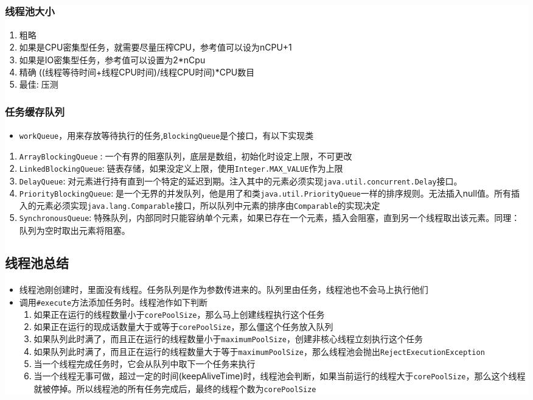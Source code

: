 ### 线程池大小

1. 粗略
  1. 如果是CPU密集型任务，就需要尽量压榨CPU，参考值可以设为nCPU+1
  2. 如果是IO密集型任务，参考值可以设置为2*nCpu
2. 精确 ((线程等待时间+线程CPU时间)/线程CPU时间)*CPU数目
3. 最佳: 压测

### 任务缓存队列

- `workQueue`，用来存放等待执行的任务,`BlockingQueue`是个接口，有以下实现类
1. `ArrayBlockingQueue` : 一个有界的阻塞队列，底层是数组，初始化时设定上限，不可更改
2. `LinkedBlockingQueue`: 链表存储，如果没定义上限，使用`Integer.MAX_VALUE`作为上限
3. `DelayQueue`: 对元素进行持有直到一个特定的延迟到期。注入其中的元素必须实现`java.util.concurrent.Delay`接口。
4. `PriorityBlockingQueue`: 是一个无界的并发队列，他是用了和类`java.util.PriorityQueue`一样的排序规则。无法插入null值。所有插入的元素必须实现`java.lang.Comparable`接口，所以队列中元素的排序由`Comparable`的实现决定
5. `SynchronousQueue`: 特殊队列，内部同时只能容纳单个元素，如果已存在一个元素，插入会阻塞，直到另一个线程取出该元素。同理：队列为空时取出元素将阻塞。


## 线程池总结

- 线程池刚创建时，里面没有线程。任务队列是作为参数传进来的。队列里由任务，线程池也不会马上执行他们
- 调用`#execute`方法添加任务时。线程池作如下判断
  1. 如果正在运行的线程数量小于`corePoolSize`，那么马上创建线程执行这个任务
  2. 如果正在运行的现成话数量大于或等于`corePoolSize`，那么僵这个任务放入队列
  3. 如果队列此时满了，而且正在运行的线程数量小于`maximumPoolSize`，创建非核心线程立刻执行这个任务
  4. 如果队列此时满了，而且正在运行的线程数量大于等于`maximumPoolSize`，那么线程池会抛出`RejectExecutionException`
  5. 当一个线程完成任务时，它会从队列中取下一个任务来执行
  6. 当一个线程无事可做，超过一定的时间(keepAliveTime)时，线程池会判断，如果当前运行的线程大于`corePoolSize`，那么这个线程就被停掉。所以线程池的所有任务完成后，最终的线程个数为`corePoolSize`
